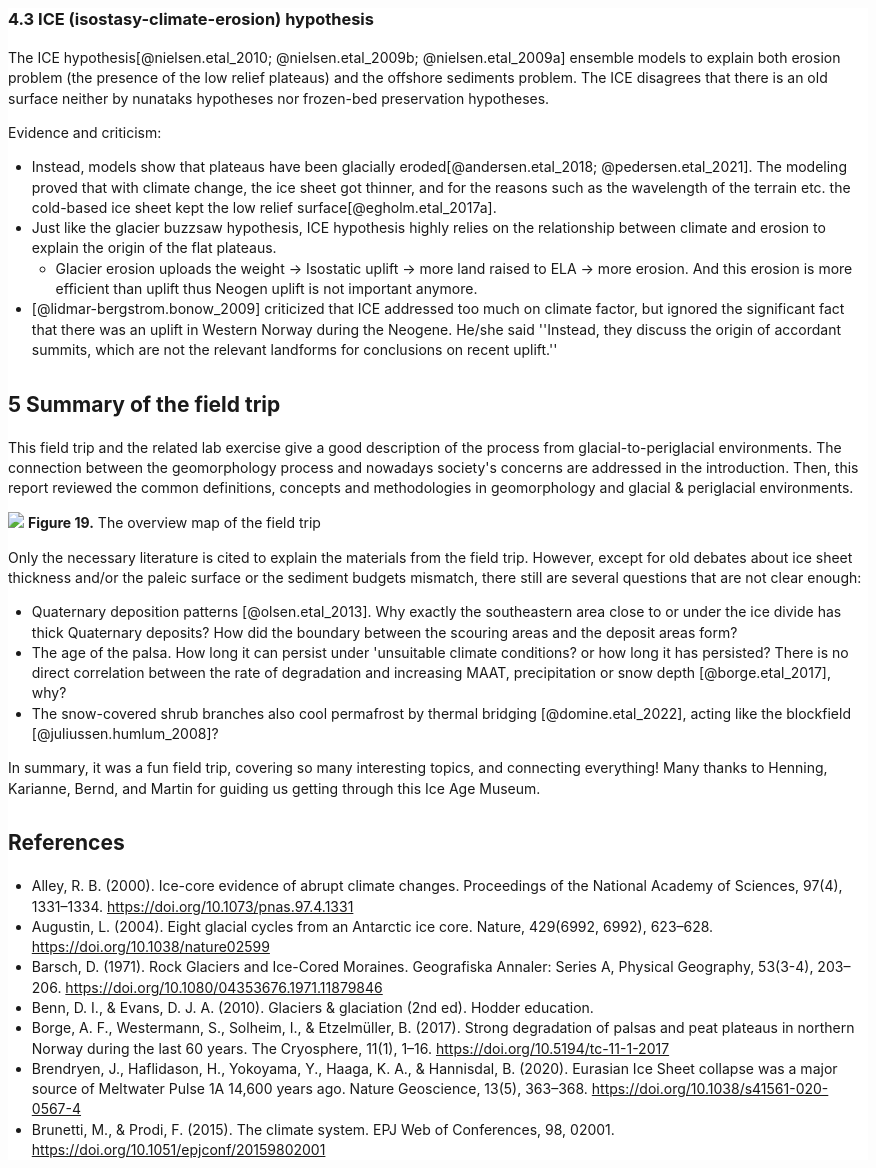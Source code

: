 ### 4.3 ICE (isostasy-climate-erosion) hypothesis

The ICE hypothesis[@nielsen.etal_2010; @nielsen.etal_2009b; @nielsen.etal_2009a] ensemble models to explain both erosion problem (the presence of the low relief plateaus) and the offshore sediments problem. The ICE disagrees that there is an old surface neither by nunataks hypotheses nor frozen-bed preservation hypotheses.

Evidence and criticism:
- Instead, models show that plateaus have been glacially eroded[@andersen.etal_2018; @pedersen.etal_2021]. The modeling proved that with climate change, the ice sheet got thinner, and for the reasons such as the wavelength of the terrain etc. the cold-based ice sheet kept the low relief surface[@egholm.etal_2017a]. 
- Just like the glacier buzzsaw hypothesis, ICE hypothesis highly relies on the relationship between climate and erosion to explain the origin of the flat plateaus. 
	- Glacier erosion uploads the weight -> Isostatic uplift -> more land raised to ELA -> more erosion. And this erosion is more efficient than uplift thus Neogen uplift is not important anymore.
- [@lidmar-bergstrom.bonow_2009] criticized that ICE addressed too much on climate factor, but ignored the significant fact that there was an uplift in Western Norway during the Neogene. He/she said ''Instead, they discuss the origin of accordant summits, which are not the relevant landforms for conclusions on recent uplift.''

## 5 Summary of the field trip

This field trip and the related lab exercise give a good description of the process from glacial-to-periglacial environments. The connection between the geomorphology process and nowadays society's concerns are addressed in the introduction. Then, this report reviewed the common definitions, concepts and methodologies in geomorphology and glacial & periglacial environments.

![](https://i.imgur.com/rzYp7VD.jpg)
**Figure 19.** The overview map of the field trip

 Only the necessary literature is cited to explain the materials from the field trip. However, except for old debates about ice sheet thickness and/or the paleic surface or the sediment budgets mismatch, there still are several questions that are not clear enough:
 - Quaternary deposition patterns [@olsen.etal_2013]. Why exactly the southeastern area close to or under the ice divide has thick Quaternary deposits? How did the boundary between the scouring areas and the deposit areas form?
 - The age of the palsa. How long it can persist under 'unsuitable climate conditions? or how long it has persisted? There is no direct correlation between the rate of degradation and increasing MAAT, precipitation or snow depth [@borge.etal_2017], why?
- The snow-covered shrub branches also cool permafrost by thermal bridging [@domine.etal_2022], acting like the blockfield [@juliussen.humlum_2008]?

In summary, it was a fun field trip, covering so many interesting topics, and connecting everything! Many thanks to Henning, Karianne, Bernd, and Martin for guiding us getting through this Ice Age Museum.

## References
- Alley, R. B. (2000). Ice-core evidence of abrupt climate changes. Proceedings of the National Academy of Sciences, 97(4), 1331–1334. https://doi.org/10.1073/pnas.97.4.1331
- Augustin, L. (2004). Eight glacial cycles from an Antarctic ice core. Nature, 429(6992, 6992), 623–628. https://doi.org/10.1038/nature02599
- Barsch, D. (1971). Rock Glaciers and Ice-Cored Moraines. Geografiska Annaler: Series A, Physical Geography, 53(3-4), 203–206. https://doi.org/10.1080/04353676.1971.11879846
- Benn, D. I., & Evans, D. J. A. (2010). Glaciers & glaciation (2nd ed). Hodder education.
- Borge, A. F., Westermann, S., Solheim, I., & Etzelmüller, B. (2017). Strong degradation of palsas and peat plateaus in northern Norway during the last 60 years. The Cryosphere, 11(1), 1–16. https://doi.org/10.5194/tc-11-1-2017
- Brendryen, J., Haflidason, H., Yokoyama, Y., Haaga, K. A., & Hannisdal, B. (2020). Eurasian Ice Sheet collapse was a major source of Meltwater Pulse 1A 14,600 years ago. Nature Geoscience, 13(5), 363–368. https://doi.org/10.1038/s41561-020-0567-4
- Brunetti, M., & Prodi, F. (2015). The climate system. EPJ Web of Conferences, 98, 02001. https://doi.org/10.1051/epjconf/20159802001